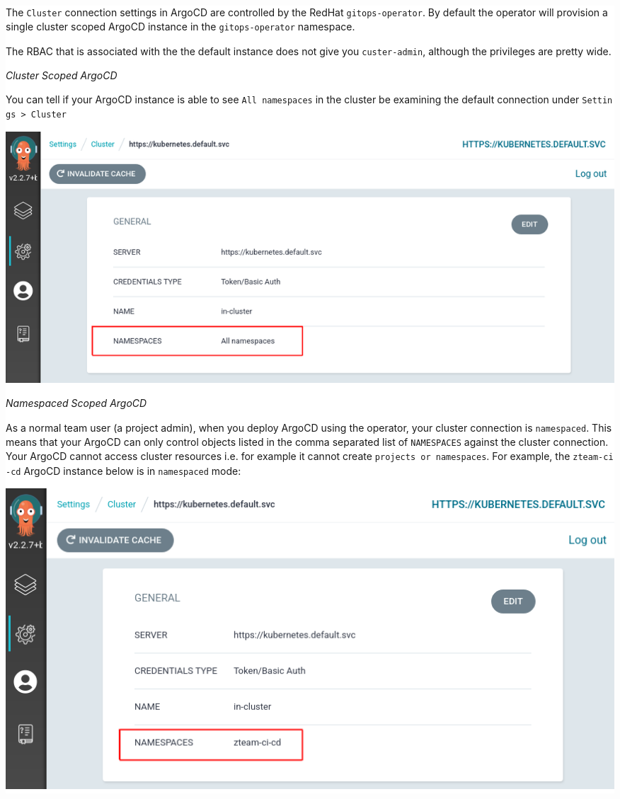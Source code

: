 The `Cluster` connection settings in ArgoCD are controlled by the RedHat `gitops-operator`. By default the operator will provision a single cluster scoped ArgoCD instance in the `gitops-operator` namespace.

The RBAC that is associated with the the default instance does not give you `custer-admin`, although the privileges are pretty wide.

_Cluster Scoped ArgoCD_

You can tell if your ArgoCD instance is able to see `All namespaces` in the cluster be examining the default connection under `Settings > Cluster`

![docs/images/cluster-scoped-argocd.png](docs/images/cluster-scoped-argocd.png)

_Namespaced Scoped ArgoCD_

As a normal team user (a project admin), when you deploy ArgoCD using the operator, your cluster connection is `namespaced`. This means that your ArgoCD can only control objects listed in the comma separated list of  `NAMESPACES` against the cluster connection. Your ArgoCD cannot access cluster resources i.e. for example it cannot create `projects or namespaces`. For example, the `zteam-ci-cd` ArgoCD instance below is in `namespaced` mode:

![docs/images/team-namespaced-argocd.png](docs/images/team-namespaced-argocd.png)
